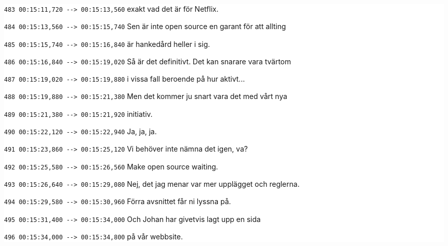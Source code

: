 
`483 00:15:11,720 --> 00:15:13,560`
exakt vad det är för Netflix.



`484 00:15:13,560 --> 00:15:15,740`
Sen är inte open source en garant för att allting



`485 00:15:15,740 --> 00:15:16,840`
är hankedård heller i sig.



`486 00:15:16,840 --> 00:15:19,020`
Så är det definitivt. Det kan snarare vara tvärtom



`487 00:15:19,020 --> 00:15:19,880`
i vissa fall beroende på hur aktivt...



`488 00:15:19,880 --> 00:15:21,380`
Men det kommer ju snart vara det med vårt nya



`489 00:15:21,380 --> 00:15:21,920`
initiativ.



`490 00:15:22,120 --> 00:15:22,940`
Ja, ja, ja.



`491 00:15:23,860 --> 00:15:25,120`
Vi behöver inte nämna det igen, va?



`492 00:15:25,580 --> 00:15:26,560`
Make open source waiting.



`493 00:15:26,640 --> 00:15:29,080`
Nej, det jag menar var mer upplägget och reglerna.



`494 00:15:29,580 --> 00:15:30,960`
Förra avsnittet får ni lyssna på.



`495 00:15:31,400 --> 00:15:34,000`
Och Johan har givetvis lagt upp en sida



`496 00:15:34,000 --> 00:15:34,800`
på vår webbsite.

